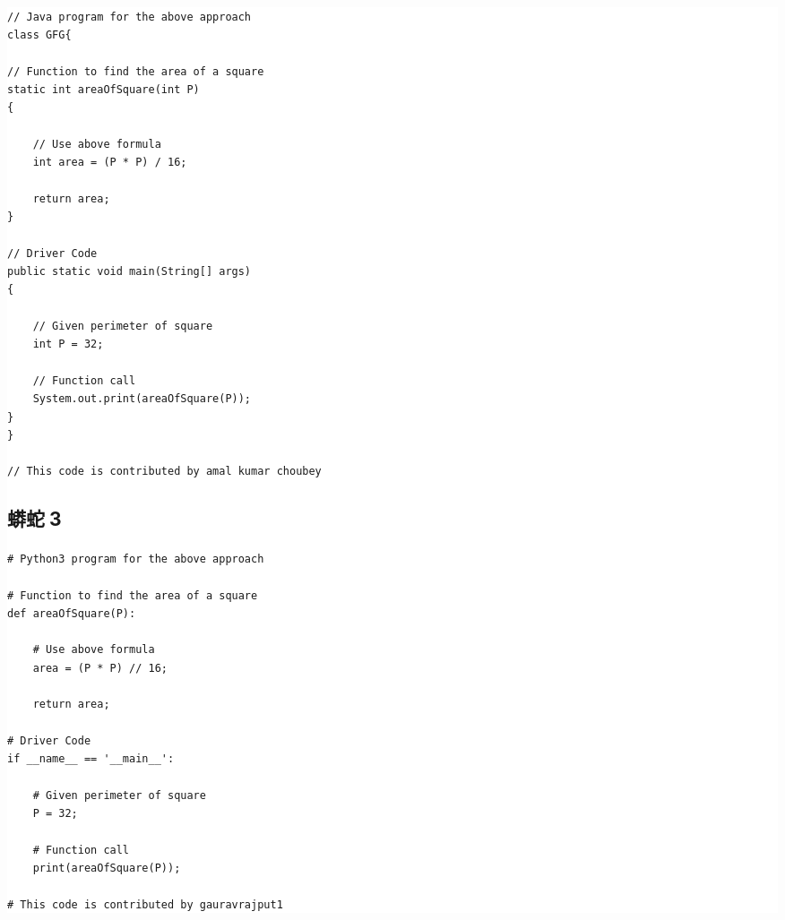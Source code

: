 ```
// Java program for the above approach
class GFG{

// Function to find the area of a square
static int areaOfSquare(int P)
{

    // Use above formula
    int area = (P * P) / 16;

    return area;
}

// Driver Code
public static void main(String[] args)
{

    // Given perimeter of square
    int P = 32;

    // Function call
    System.out.print(areaOfSquare(P));
}
}

// This code is contributed by amal kumar choubey
```

## 蟒蛇 3

```
# Python3 program for the above approach

# Function to find the area of a square
def areaOfSquare(P):

    # Use above formula
    area = (P * P) // 16;

    return area;

# Driver Code
if __name__ == '__main__':

    # Given perimeter of square
    P = 32;

    # Function call
    print(areaOfSquare(P));

# This code is contributed by gauravrajput1
```

